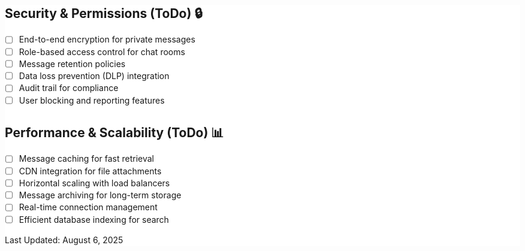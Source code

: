 ## Security & Permissions (ToDo) 🔒
- [ ] End-to-end encryption for private messages
- [ ] Role-based access control for chat rooms
- [ ] Message retention policies
- [ ] Data loss prevention (DLP) integration
- [ ] Audit trail for compliance
- [ ] User blocking and reporting features

## Performance & Scalability (ToDo) 📊
- [ ] Message caching for fast retrieval
- [ ] CDN integration for file attachments
- [ ] Horizontal scaling with load balancers
- [ ] Message archiving for long-term storage
- [ ] Real-time connection management
- [ ] Efficient database indexing for search

Last Updated: August 6, 2025
